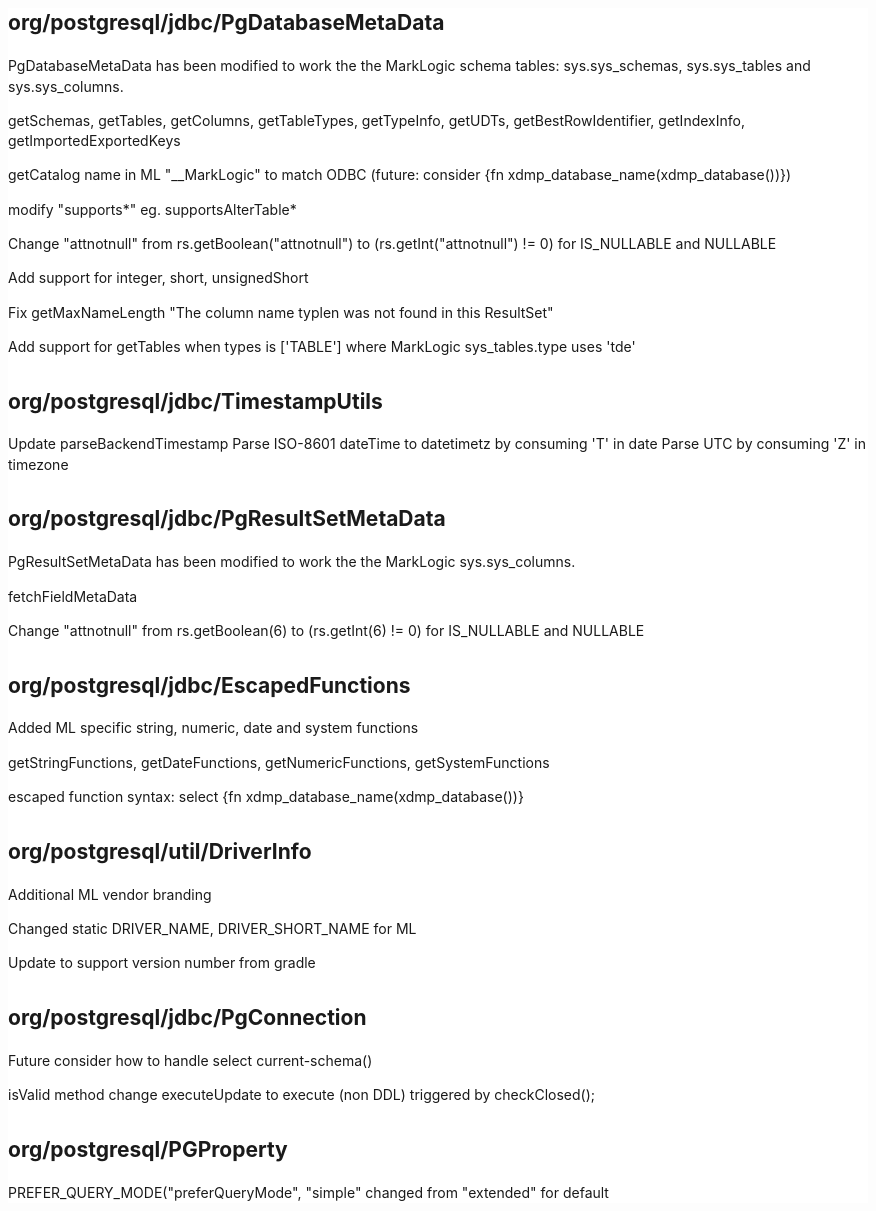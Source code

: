 org/postgresql/jdbc/PgDatabaseMetaData
------------------
PgDatabaseMetaData has been modified to work the the MarkLogic schema tables: sys.sys_schemas, sys.sys_tables and sys.sys_columns.

getSchemas, getTables, getColumns, getTableTypes, getTypeInfo, getUDTs, getBestRowIdentifier, getIndexInfo, getImportedExportedKeys

getCatalog name in ML "__MarkLogic" to match ODBC (future: consider {fn xdmp_database_name(xdmp_database())})

modify "supports*" eg. supportsAlterTable*

Change "attnotnull" from rs.getBoolean("attnotnull") to (rs.getInt("attnotnull") != 0) for IS_NULLABLE and NULLABLE

Add support for integer, short, unsignedShort

Fix getMaxNameLength "The column name typlen was not found in this ResultSet"

Add support for getTables when types is ['TABLE'] where MarkLogic sys_tables.type uses 'tde'

org/postgresql/jdbc/TimestampUtils
------------------
Update parseBackendTimestamp
Parse ISO-8601 dateTime to datetimetz by consuming 'T' in date
Parse UTC by consuming 'Z' in timezone

org/postgresql/jdbc/PgResultSetMetaData
------------------
PgResultSetMetaData has been modified to work the the MarkLogic sys.sys_columns.

fetchFieldMetaData

Change "attnotnull" from rs.getBoolean(6) to (rs.getInt(6) != 0) for IS_NULLABLE and NULLABLE

org/postgresql/jdbc/EscapedFunctions
----------------
Added ML specific string, numeric, date and system functions

getStringFunctions, getDateFunctions, getNumericFunctions, getSystemFunctions

escaped function syntax: select {fn xdmp_database_name(xdmp_database())}

org/postgresql/util/DriverInfo
----------
Additional ML vendor branding

Changed static DRIVER_NAME, DRIVER_SHORT_NAME for ML

Update to support version number from gradle

org/postgresql/jdbc/PgConnection
----------------
Future consider how to handle select current-schema()

isValid method change executeUpdate to execute (non DDL) triggered by checkClosed();

org/postgresql/PGProperty
----------------
PREFER_QUERY_MODE("preferQueryMode", "simple" changed from "extended" for default
